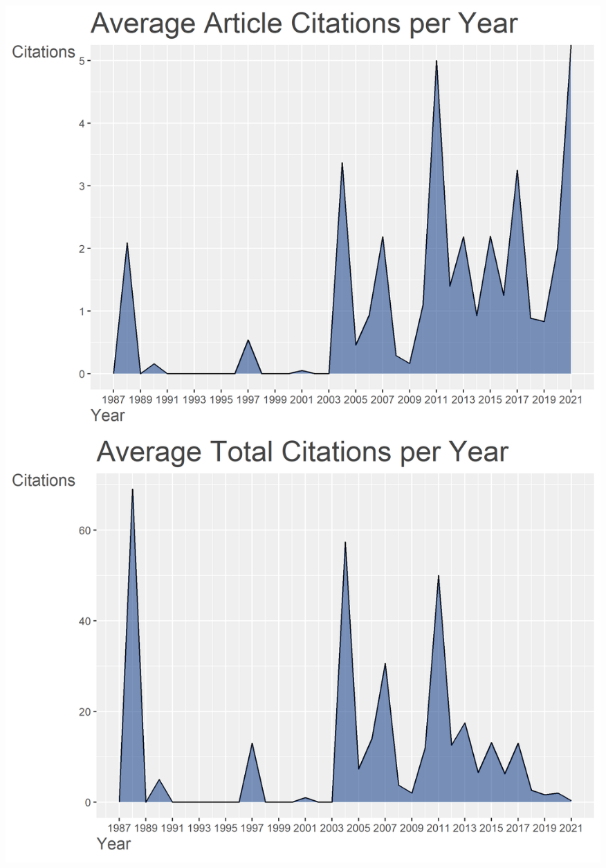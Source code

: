 <img src="iceland_files/figure-gfm/summary-4.png" width="100%" /><img src="iceland_files/figure-gfm/summary-5.png" width="100%" />
